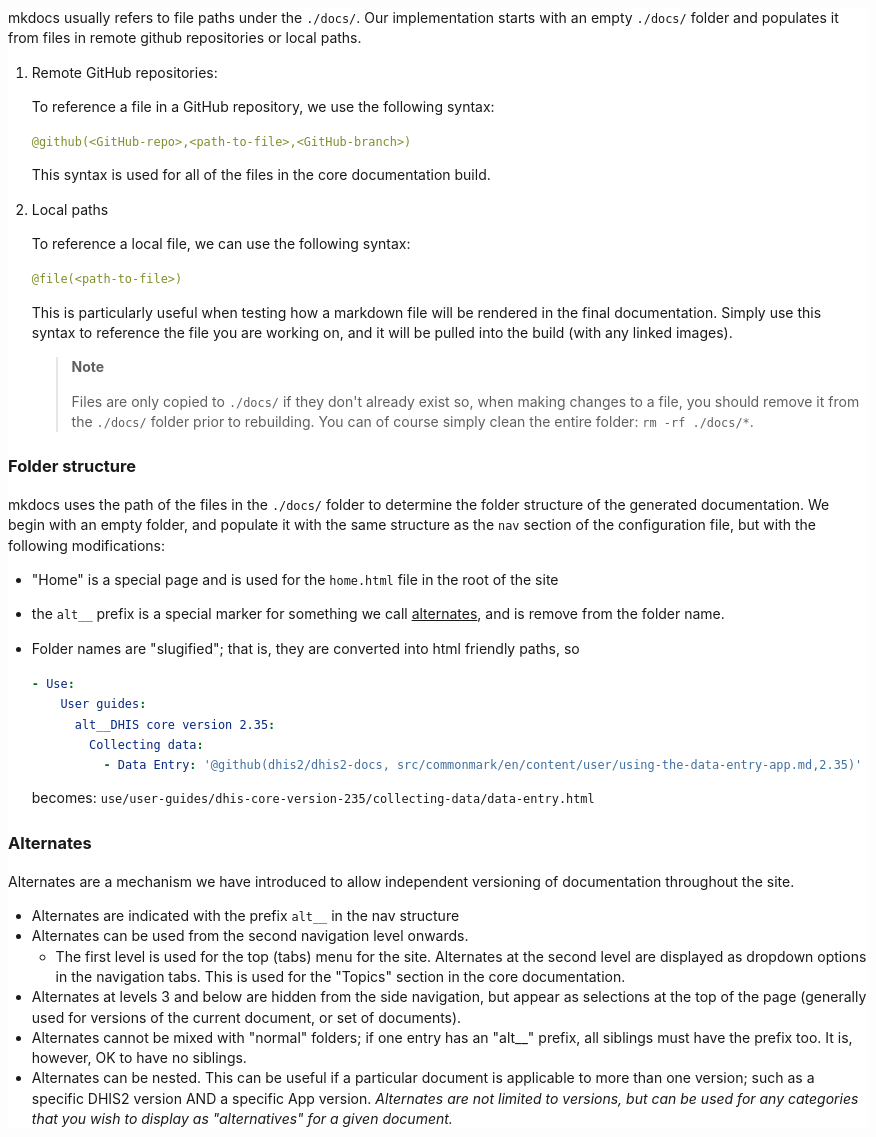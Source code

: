 mkdocs usually refers to file paths under the `./docs/`. Our implementation starts with an empty `./docs/` folder and populates it from files in remote github repositories or local paths.

1. Remote GitHub repositories:

   To reference a file in a GitHub repository, we use the following syntax:

   ```yaml
   @github(<GitHub-repo>,<path-to-file>,<GitHub-branch>)
   ```

   This syntax is used for all of the files in the core documentation build.

2. Local paths

   To reference a local file, we can use the following syntax:

   ```yaml
   @file(<path-to-file>)
   ```

   This is particularly useful when testing how a markdown file will be rendered in the final documentation. Simply use this syntax to reference the file you are working on, and it will be pulled into the build (with any linked images).

   > **Note**
   >
   > Files are only copied to `./docs/` if they don't already exist so, when making changes to a file, you should remove it from the `./docs/` folder prior to rebuilding. You can of course simply clean the entire folder: `rm -rf ./docs/*`.

### Folder structure

mkdocs uses the path of the files in the `./docs/` folder to determine the folder structure of the generated documentation. We begin with an empty folder, and populate it with the same structure as the `nav` section of the configuration file, but with the following modifications:

- "Home" is a special page and is used for the `home.html` file in the root of the site
- the `alt__` prefix is a special marker for something we call [alternates](#alternates), and is remove from the folder name.
- Folder names are "slugified"; that is, they are converted into html friendly paths, so

  ```yaml
  - Use:
      User guides:
        alt__DHIS core version 2.35:
          Collecting data:
            - Data Entry: '@github(dhis2/dhis2-docs, src/commonmark/en/content/user/using-the-data-entry-app.md,2.35)'
  ```
  becomes: `use/user-guides/dhis-core-version-235/collecting-data/data-entry.html`

### Alternates

Alternates are a mechanism we have introduced to allow independent versioning of documentation throughout the site.

- Alternates are indicated with the prefix `alt__` in the nav structure
- Alternates can be used from the second navigation level onwards.
  - The first level is used for the top (tabs) menu for the site. Alternates at the second level are displayed as dropdown options in the navigation tabs. This is used for the "Topics" section in the core documentation.
- Alternates at levels 3 and below are hidden from the side navigation, but appear as selections at the top of the page (generally used for versions of the current document, or set of documents).
- Alternates cannot be mixed with "normal" folders; if one entry has an "alt__" prefix, all siblings must have the prefix too. It is, however, OK to have no siblings.
- Alternates can be nested. This can be useful if a particular document is applicable to more than one version; such as a specific DHIS2 version AND a specific App version. *Alternates are not limited to versions, but can be used for any categories that you wish to display as "alternatives" for a given document.*
